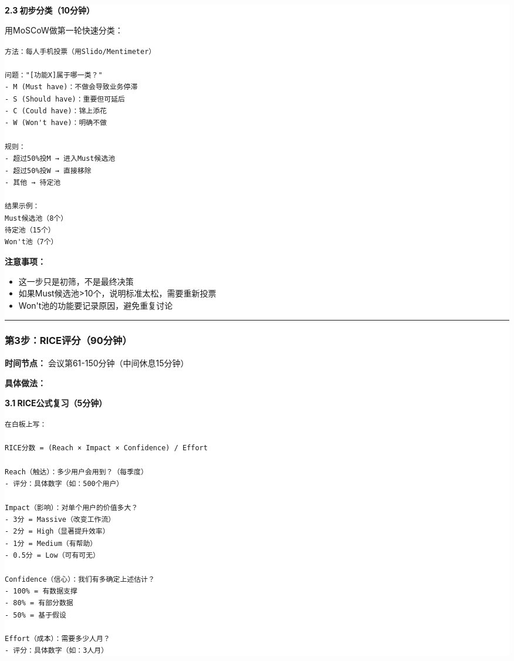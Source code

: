 **2.3 初步分类（10分钟）**

用MoSCoW做第一轮快速分类：

```
方法：每人手机投票（用Slido/Mentimeter）

问题："[功能X]属于哪一类？"
- M (Must have)：不做会导致业务停滞
- S (Should have)：重要但可延后
- C (Could have)：锦上添花
- W (Won't have)：明确不做

规则：
- 超过50%投M → 进入Must候选池
- 超过50%投W → 直接移除
- 其他 → 待定池

结果示例：
Must候选池（8个）
待定池（15个）
Won't池（7个）
```

**注意事项：**
- 这一步只是初筛，不是最终决策
- 如果Must候选池>10个，说明标准太松，需要重新投票
- Won't池的功能要记录原因，避免重复讨论

---

### 第3步：RICE评分（90分钟）

**时间节点：** 会议第61-150分钟（中间休息15分钟）

**具体做法：**

**3.1 RICE公式复习（5分钟）**

```
在白板上写：

RICE分数 = (Reach × Impact × Confidence) / Effort

Reach（触达）：多少用户会用到？（每季度）
- 评分：具体数字（如：500个用户）

Impact（影响）：对单个用户的价值多大？
- 3分 = Massive（改变工作流）
- 2分 = High（显著提升效率）
- 1分 = Medium（有帮助）
- 0.5分 = Low（可有可无）

Confidence（信心）：我们有多确定上述估计？
- 100% = 有数据支撑
- 80% = 有部分数据
- 50% = 基于假设

Effort（成本）：需要多少人月？
- 评分：具体数字（如：3人月）
```

